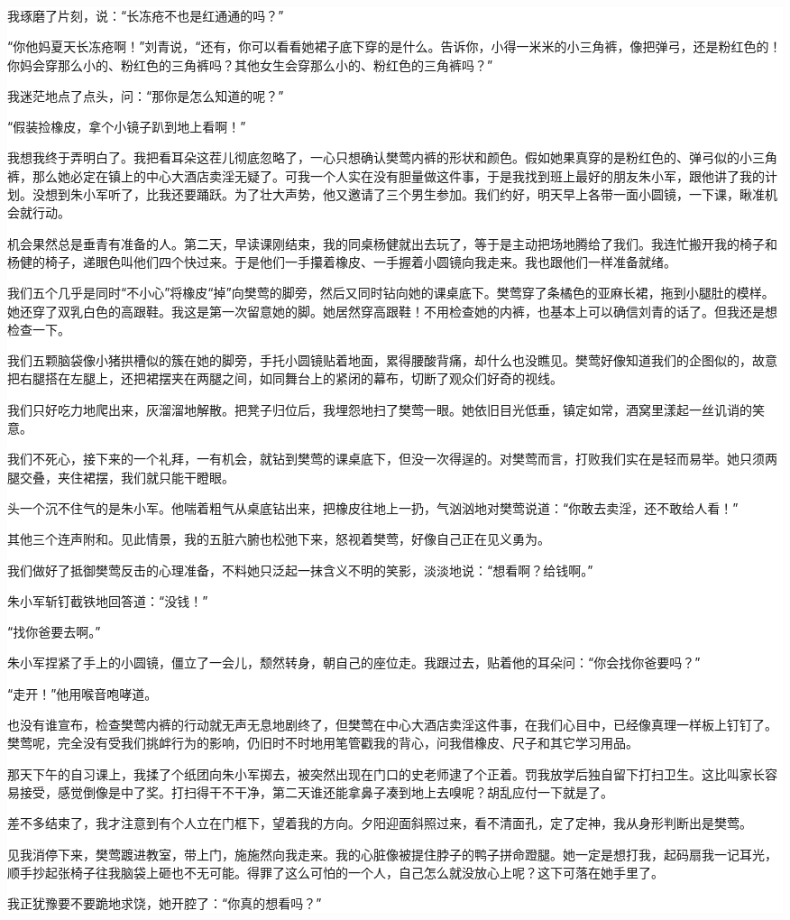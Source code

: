 我琢磨了片刻，说：“长冻疮不也是红通通的吗？”


“你他妈夏天长冻疮啊！”刘青说，“还有，你可以看看她裙子底下穿的是什么。告诉你，小得一米米的小三角裤，像把弹弓，还是粉红色的！你妈会穿那么小的、粉红色的三角裤吗？其他女生会穿那么小的、粉红色的三角裤吗？”


我迷茫地点了点头，问：“那你是怎么知道的呢？”

“假装捡橡皮，拿个小镜子趴到地上看啊！”


我想我终于弄明白了。我把看耳朵这茬儿彻底忽略了，一心只想确认樊莺内裤的形状和颜色。假如她果真穿的是粉红色的、弹弓似的小三角裤，那么她必定在镇上的中心大酒店卖淫无疑了。可我一个人实在没有胆量做这件事，于是我找到班上最好的朋友朱小军，跟他讲了我的计划。没想到朱小军听了，比我还要踊跃。为了壮大声势，他又邀请了三个男生参加。我们约好，明天早上各带一面小圆镜，一下课，瞅准机会就行动。


机会果然总是垂青有准备的人。第二天，早读课刚结束，我的同桌杨健就出去玩了，等于是主动把场地腾给了我们。我连忙搬开我的椅子和杨健的椅子，递眼色叫他们四个快过来。于是他们一手攥着橡皮、一手握着小圆镜向我走来。我也跟他们一样准备就绪。


我们五个几乎是同时“不小心”将橡皮“掉”向樊莺的脚旁，然后又同时钻向她的课桌底下。樊莺穿了条橘色的亚麻长裙，拖到小腿肚的模样。她还穿了双乳白色的高跟鞋。我这是第一次留意她的脚。她居然穿高跟鞋！不用检查她的内裤，也基本上可以确信刘青的话了。但我还是想检查一下。


我们五颗脑袋像小猪拱槽似的簇在她的脚旁，手托小圆镜贴着地面，累得腰酸背痛，却什么也没瞧见。樊莺好像知道我们的企图似的，故意把右腿搭在左腿上，还把裙摆夹在两腿之间，如同舞台上的紧闭的幕布，切断了观众们好奇的视线。


我们只好吃力地爬出来，灰溜溜地解散。把凳子归位后，我埋怨地扫了樊莺一眼。她依旧目光低垂，镇定如常，酒窝里漾起一丝讥诮的笑意。


我们不死心，接下来的一个礼拜，一有机会，就钻到樊莺的课桌底下，但没一次得逞的。对樊莺而言，打败我们实在是轻而易举。她只须两腿交叠，夹住裙摆，我们就只能干瞪眼。


头一个沉不住气的是朱小军。他喘着粗气从桌底钻出来，把橡皮往地上一扔，气汹汹地对樊莺说道：“你敢去卖淫，还不敢给人看！”


其他三个连声附和。见此情景，我的五脏六腑也松弛下来，怒视着樊莺，好像自己正在见义勇为。


我们做好了抵御樊莺反击的心理准备，不料她只泛起一抹含义不明的笑影，淡淡地说：“想看啊？给钱啊。”

朱小军斩钉截铁地回答道：“没钱！”

“找你爸要去啊。”


朱小军捏紧了手上的小圆镜，僵立了一会儿，颓然转身，朝自己的座位走。我跟过去，贴着他的耳朵问：“你会找你爸要吗？”

“走开！”他用喉音咆哮道。


也没有谁宣布，检查樊莺内裤的行动就无声无息地剧终了，但樊莺在中心大酒店卖淫这件事，在我们心目中，已经像真理一样板上钉钉了。樊莺呢，完全没有受我们挑衅行为的影响，仍旧时不时地用笔管戳我的背心，问我借橡皮、尺子和其它学习用品。


那天下午的自习课上，我揉了个纸团向朱小军掷去，被突然出现在门口的史老师逮了个正着。罚我放学后独自留下打扫卫生。这比叫家长容易接受，感觉倒像是中了奖。打扫得干不干净，第二天谁还能拿鼻子凑到地上去嗅呢？胡乱应付一下就是了。


差不多结束了，我才注意到有个人立在门框下，望着我的方向。夕阳迎面斜照过来，看不清面孔，定了定神，我从身形判断出是樊莺。


见我消停下来，樊莺踱进教室，带上门，施施然向我走来。我的心脏像被提住脖子的鸭子拼命蹬腿。她一定是想打我，起码扇我一记耳光，顺手抄起张椅子往我脑袋上砸也不无可能。得罪了这么可怕的一个人，自己怎么就没放心上呢？这下可落在她手里了。


我正犹豫要不要跪地求饶，她开腔了：“你真的想看吗？”

